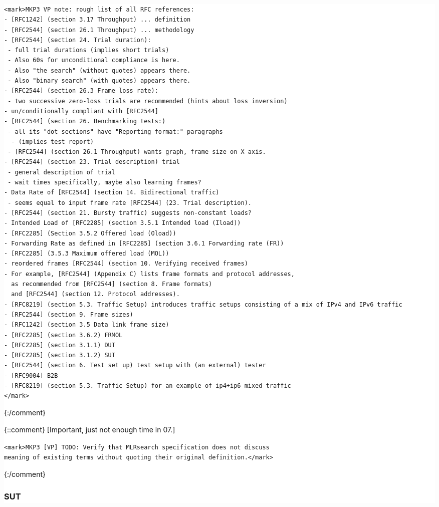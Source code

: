     <mark>MKP3 VP note: rough list of all RFC references:
    - [RFC1242] (section 3.17 Throughput) ... definition
    - [RFC2544] (section 26.1 Throughput) ... methodology
    - [RFC2544] (section 24. Trial duration):
     - full trial durations (implies short trials)
     - Also 60s for unconditional compliance is here.
     - Also "the search" (without quotes) appears there.
     - Also "binary search" (with quotes) appears there.
    - [RFC2544] (section 26.3 Frame loss rate):
     - two successive zero-loss trials are recommended (hints about loss inversion)
    - un/conditionally compliant with [RFC2544]
    - [RFC2544] (section 26. Benchmarking tests:)
     - all its "dot sections" have "Reporting format:" paragraphs
      - (implies test report)
     - [RFC2544] (section 26.1 Throughput) wants graph, frame size on X axis.
    - [RFC2544] (section 23. Trial description) trial
     - general description of trial
     - wait times specifically, maybe also learning frames?
    - Data Rate of [RFC2544] (section 14. Bidirectional traffic)
     - seems equal to input frame rate [RFC2544] (23. Trial description).
    - [RFC2544] (section 21. Bursty traffic) suggests non-constant loads?
    - Intended Load of [RFC2285] (section 3.5.1 Intended load (Iload))
    - [RFC2285] (Section 3.5.2 Offered load (Oload))
    - Forwarding Rate as defined in [RFC2285] (section 3.6.1 Forwarding rate (FR))
    - [RFC2285] (3.5.3 Maximum offered load (MOL))
    - reordered frames [RFC2544] (section 10. Verifying received frames)
    - For example, [RFC2544] (Appendix C) lists frame formats and protocol addresses,
      as recommended from [RFC2544] (section 8. Frame formats)
      and [RFC2544] (section 12. Protocol addresses).
    - [RFC8219] (section 5.3. Traffic Setup) introduces traffic setups consisting of a mix of IPv4 and IPv6 traffic
    - [RFC2544] (section 9. Frame sizes)
    - [RFC1242] (section 3.5 Data link frame size)
    - [RFC2285] (section 3.6.2) FRMOL
    - [RFC2285] (section 3.1.1) DUT
    - [RFC2285] (section 3.1.2) SUT
    - [RFC2544] (section 6. Test set up) test setup with (an external) tester
    - [RFC9004] B2B
    - [RFC8219] (section 5.3. Traffic Setup) for an example of ip4+ip6 mixed traffic
    </mark>

{:/comment}

{::comment}
    [Important, just not enough time in 07.]
    
    <mark>MKP3 [VP] TODO: Verify that MLRsearch specification does not discuss
    meaning of existing terms without quoting their original definition.</mark>

{:/comment}

### SUT
